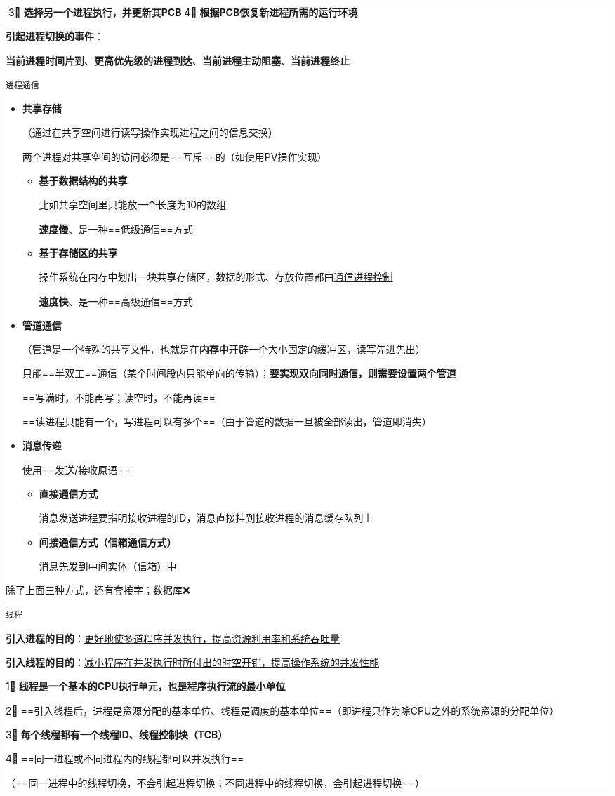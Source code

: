 ​	3⃣️ **选择另一个进程执行，并更新其PCB**		4⃣️ **根据PCB恢复新进程所需的运行环境**

**引起进程切换的事件**：

**当前进程时间片到**、**更高优先级的进程到达**、**当前进程主动阻塞**、**当前进程终止**

`进程通信`

* **共享存储**

  （通过在共享空间进行读写操作实现进程之间的信息交换）

  两个进程对共享空间的访问必须是==互斥==的（如使用PV操作实现）

  * **基于数据结构的共享**

    比如共享空间里只能放一个长度为10的数组

    **速度慢**、是一种==低级通信==方式

  * **基于存储区的共享**

  	操作系统在内存中划出一块共享存储区，数据的形式、存放位置都由<u>通信进程控制</u>
  	
  	**速度快**、是一种==高级通信==方式

* **管道通信**

  （管道是一个特殊的共享文件，也就是在**内存中**开辟一个大小固定的缓冲区，读写先进先出）

  只能==半双工==通信（某个时间段内只能单向的传输）；**要实现双向同时通信，则需要设置两个管道**

  ==写满时，不能再写；读空时，不能再读==

  ==读进程只能有一个，写进程可以有多个==（由于管道的数据一旦被全部读出，管道即消失）

* **消息传递**

  使用==发送/接收原语==

  * **直接通信方式**

  	消息发送进程要指明接收进程的ID，消息直接挂到接收进程的消息缓存队列上

  * **间接通信方式（信箱通信方式）**

  	消息先发到中间实体（信箱）中

<u>除了上面三种方式，还有套接字；数据库❌</u>

`线程`

**引入进程的目的**：<u>更好地使多道程序并发执行，提高资源利用率和系统吞吐量</u>

**引入线程的目的**：<u>减小程序在并发执行时所付出的时空开销，提高操作系统的并发性能</u>

1⃣️ **线程是一个基本的CPU执行单元，也是程序执行流的最小单位**

2⃣️ ==引入线程后，进程是资源分配的基本单位、线程是调度的基本单位==（即进程只作为除CPU之外的系统资源的分配单位）

3⃣️ **每个线程都有一个线程ID、线程控制块（TCB）**

4⃣️ ==同一进程或不同进程内的线程都可以并发执行==

​		（==同一进程中的线程切换，不会引起进程切换；不同进程中的线程切换，会引起进程切换==）
